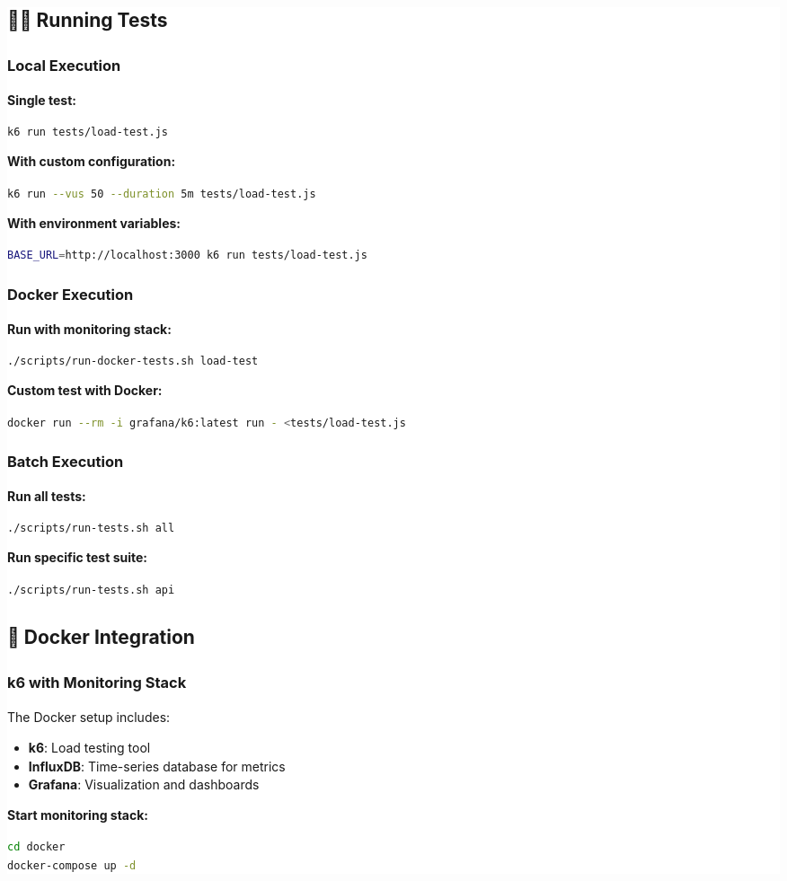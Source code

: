 ## 🏃‍♂️ Running Tests

### Local Execution

**Single test:**
```bash
k6 run tests/load-test.js
```

**With custom configuration:**
```bash
k6 run --vus 50 --duration 5m tests/load-test.js
```

**With environment variables:**
```bash
BASE_URL=http://localhost:3000 k6 run tests/load-test.js
```

### Docker Execution

**Run with monitoring stack:**
```bash
./scripts/run-docker-tests.sh load-test
```

**Custom test with Docker:**
```bash
docker run --rm -i grafana/k6:latest run - <tests/load-test.js
```

### Batch Execution

**Run all tests:**
```bash
./scripts/run-tests.sh all
```

**Run specific test suite:**
```bash
./scripts/run-tests.sh api
```

## 🐳 Docker Integration

### k6 with Monitoring Stack

The Docker setup includes:
- **k6**: Load testing tool
- **InfluxDB**: Time-series database for metrics
- **Grafana**: Visualization and dashboards

**Start monitoring stack:**
```bash
cd docker
docker-compose up -d
```
